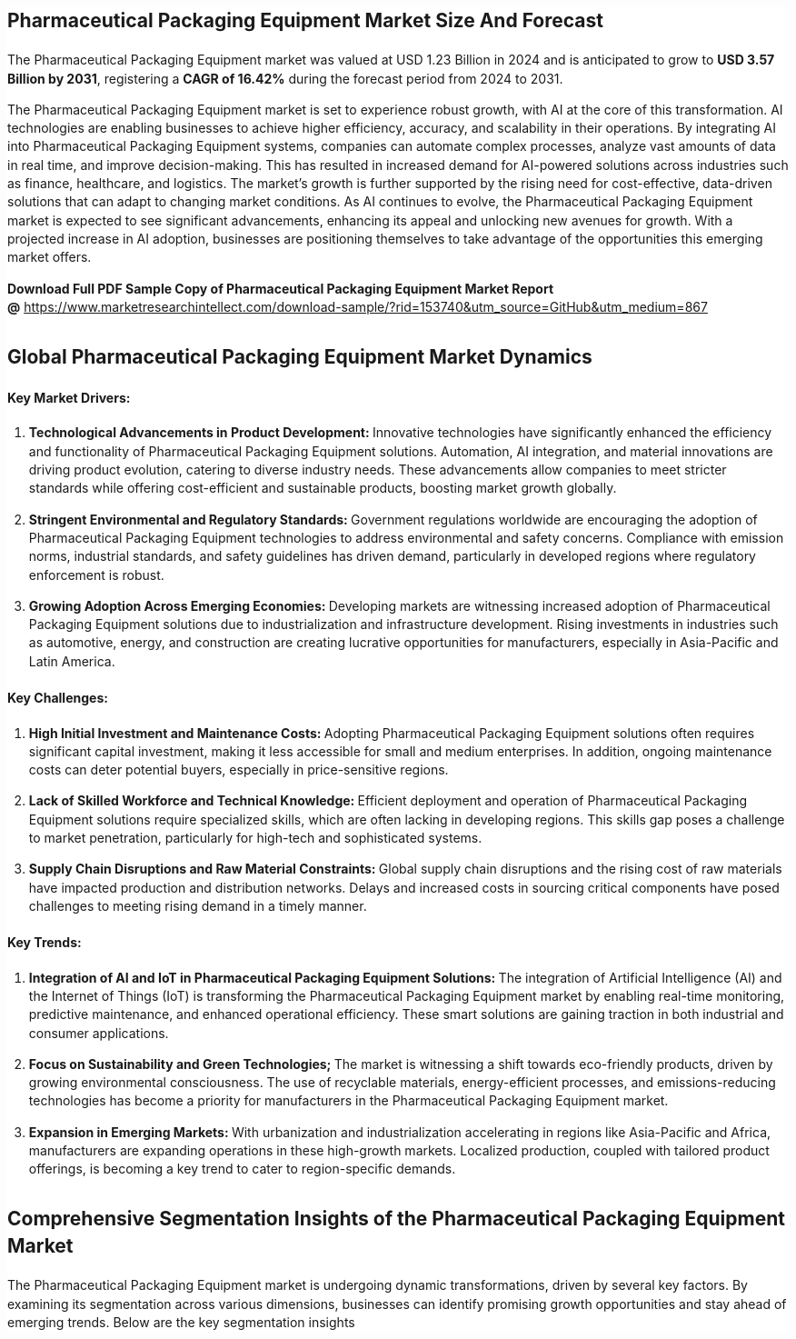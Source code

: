 <h2>Pharmaceutical Packaging Equipment Market Size And Forecast</h2><p>The Pharmaceutical Packaging Equipment market was valued at USD 1.23 Billion in 2024 and is anticipated to grow to <strong>USD 3.57 Billion by 2031</strong>, registering a <strong>CAGR of 16.42%</strong> during the forecast period from 2024 to 2031.</p><p>The Pharmaceutical Packaging Equipment market is set to experience robust growth, with AI at the core of this transformation. AI technologies are enabling businesses to achieve higher efficiency, accuracy, and scalability in their operations. By integrating AI into Pharmaceutical Packaging Equipment systems, companies can automate complex processes, analyze vast amounts of data in real time, and improve decision-making. This has resulted in increased demand for AI-powered solutions across industries such as finance, healthcare, and logistics. The market’s growth is further supported by the rising need for cost-effective, data-driven solutions that can adapt to changing market conditions. As AI continues to evolve, the Pharmaceutical Packaging Equipment market is expected to see significant advancements, enhancing its appeal and unlocking new avenues for growth. With a projected increase in AI adoption, businesses are positioning themselves to take advantage of the opportunities this emerging market offers.</p><p><strong>Download Full PDF Sample Copy of Pharmaceutical Packaging Equipment Market Report @</strong>&nbsp;<a href="https://www.marketresearchintellect.com/download-sample/?rid=153740&amp;utm_source=GitHub&amp;utm_medium=867">https://www.marketresearchintellect.com/download-sample/?rid=153740&amp;utm_source=GitHub&amp;utm_medium=867</a></p><h2>Global Pharmaceutical Packaging Equipment Market Dynamics</h2><h4><strong>Key Market Drivers:</strong></h4><ol><li><p><strong>Technological Advancements in Product Development:&nbsp;</strong>Innovative technologies have significantly enhanced the efficiency and functionality of Pharmaceutical Packaging Equipment solutions. Automation, AI integration, and material innovations are driving product evolution, catering to diverse industry needs. These advancements allow companies to meet stricter standards while offering cost-efficient and sustainable products, boosting market growth globally.</p></li><li><p><strong>Stringent Environmental and Regulatory Standards:&nbsp;</strong>Government regulations worldwide are encouraging the adoption of Pharmaceutical Packaging Equipment technologies to address environmental and safety concerns. Compliance with emission norms, industrial standards, and safety guidelines has driven demand, particularly in developed regions where regulatory enforcement is robust.</p></li><li><p><strong>Growing Adoption Across Emerging Economies:&nbsp;</strong>Developing markets are witnessing increased adoption of Pharmaceutical Packaging Equipment solutions due to industrialization and infrastructure development. Rising investments in industries such as automotive, energy, and construction are creating lucrative opportunities for manufacturers, especially in Asia-Pacific and Latin America.</p></li></ol><h4><strong>Key Challenges:</strong></h4><ol><li><p><strong>High Initial Investment and Maintenance Costs:&nbsp;</strong>Adopting Pharmaceutical Packaging Equipment solutions often requires significant capital investment, making it less accessible for small and medium enterprises. In addition, ongoing maintenance costs can deter potential buyers, especially in price-sensitive regions.</p></li><li><p><strong>Lack of Skilled Workforce and Technical Knowledge:&nbsp;</strong>Efficient deployment and operation of Pharmaceutical Packaging Equipment solutions require specialized skills, which are often lacking in developing regions. This skills gap poses a challenge to market penetration, particularly for high-tech and sophisticated systems.</p></li><li><p><strong>Supply Chain Disruptions and Raw Material Constraints:&nbsp;</strong>Global supply chain disruptions and the rising cost of raw materials have impacted production and distribution networks. Delays and increased costs in sourcing critical components have posed challenges to meeting rising demand in a timely manner.</p></li></ol><h4><strong>Key Trends:</strong></h4><ol><li><p><strong>Integration of AI and IoT in Pharmaceutical Packaging Equipment Solutions:&nbsp;</strong>The integration of Artificial Intelligence (AI) and the Internet of Things (IoT) is transforming the Pharmaceutical Packaging Equipment market by enabling real-time monitoring, predictive maintenance, and enhanced operational efficiency. These smart solutions are gaining traction in both industrial and consumer applications.</p></li><li><p><strong>Focus on Sustainability and Green Technologies;&nbsp;</strong>The market is witnessing a shift towards eco-friendly products, driven by growing environmental consciousness. The use of recyclable materials, energy-efficient processes, and emissions-reducing technologies has become a priority for manufacturers in the Pharmaceutical Packaging Equipment market.</p></li><li><p><strong>Expansion in Emerging Markets:&nbsp;</strong>With urbanization and industrialization accelerating in regions like Asia-Pacific and Africa, manufacturers are expanding operations in these high-growth markets. Localized production, coupled with tailored product offerings, is becoming a key trend to cater to region-specific demands.</p></li></ol><div class="article-main__content" data-test-id="publishing-text-block"><h2>Comprehensive Segmentation Insights of the Pharmaceutical Packaging Equipment Market</h2><p>The Pharmaceutical Packaging Equipment market is undergoing dynamic transformations, driven by several key factors. By examining its segmentation across various dimensions, businesses can identify promising growth opportunities and stay ahead of emerging trends. Below are the key segmentation insights